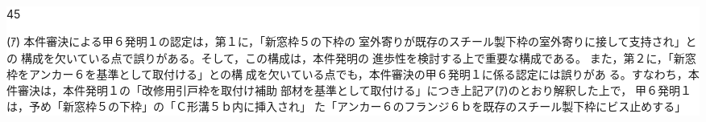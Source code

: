 45 
 
(ｱ) 本件審決による甲６発明１の認定は，第１に，「新窓枠５の下枠の
室外寄りが既存のスチール製下枠の室外寄りに接して支持され」との
構成を欠いている点で誤りがある。そして，この構成は，本件発明の
進歩性を検討する上で重要な構成である。 
また，第２に，「新窓枠をアンカー６を基準として取付ける」との構
成を欠いている点でも，本件審決の甲６発明１に係る認定には誤りがあ
る。すなわち，本件審決は，本件発明１の「改修用引戸枠を取付け補助
部材を基準として取付ける」につき上記ア(ｱ)のとおり解釈した上で，
甲６発明１は，予め「新窓枠５の下枠」の「Ｃ形溝５ｂ内に挿入され」
た「アンカー６のフランジ６ｂを既存のスチール製下枠にビス止めする」
